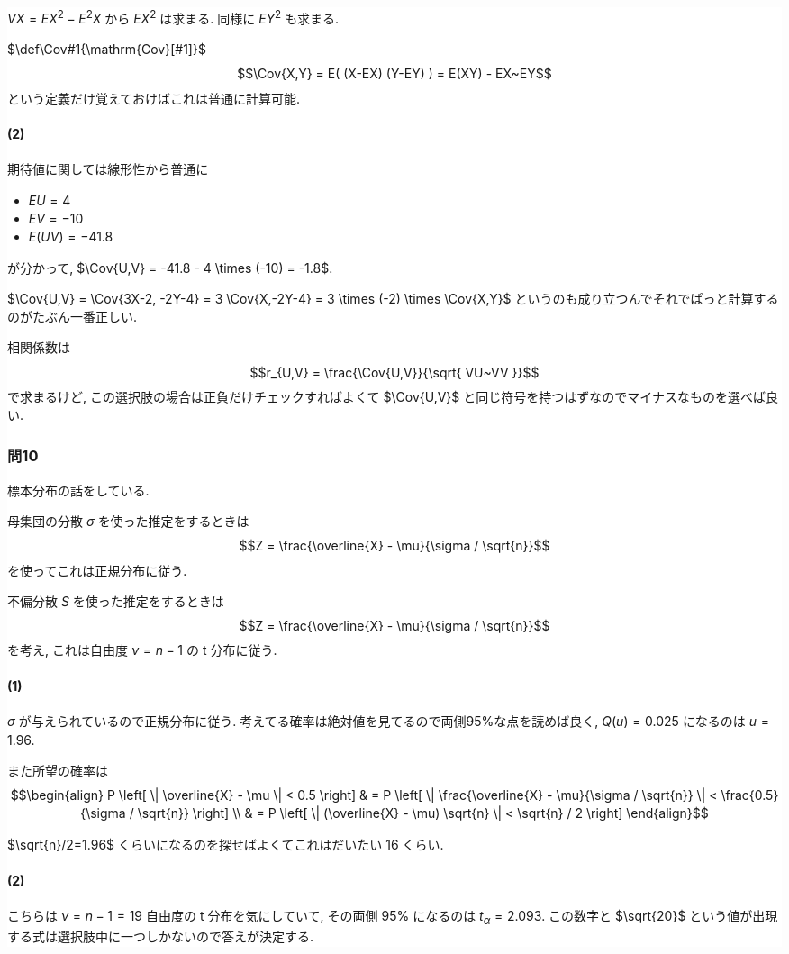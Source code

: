 $VX = EX^2 - E^2X$ から $EX^2$ は求まる.
同様に $EY^2$ も求まる.

$\def\Cov#1{\mathrm{Cov}[#1]}$
$$\Cov{X,Y} = E( (X-EX) (Y-EY) ) = E(XY) - EX~EY$$
という定義だけ覚えておけばこれは普通に計算可能.

#### (2)

期待値に関しては線形性から普通に

- $EU = 4$
- $EV = -10$
- $E(UV) = -41.8$

が分かって, $\Cov{U,V} = -41.8 - 4 \times (-10) = -1.8$.

$\Cov{U,V} = \Cov{3X-2, -2Y-4} = 3 \Cov{X,-2Y-4} = 3 \times (-2) \times \Cov{X,Y}$ というのも成り立つんでそれでぱっと計算するのがたぶん一番正しい.

相関係数は
$$r_{U,V} = \frac{\Cov{U,V}}{\sqrt{ VU~VV }}$$
で求まるけど,
この選択肢の場合は正負だけチェックすればよくて $\Cov{U,V}$ と同じ符号を持つはずなのでマイナスなものを選べば良い.

### 問10

標本分布の話をしている.

母集団の分散 $\sigma$ を使った推定をするときは
$$Z = \frac{\overline{X} - \mu}{\sigma / \sqrt{n}}$$
を使ってこれは正規分布に従う.

不偏分散 $S$ を使った推定をするときは
$$Z = \frac{\overline{X} - \mu}{\sigma / \sqrt{n}}$$
を考え, これは自由度 $\nu = n-1$ の t 分布に従う.

#### (1)

$\sigma$ が与えられているので正規分布に従う.
考えてる確率は絶対値を見てるので両側95%な点を読めば良く, $Q(u) = 0.025$ になるのは $u=1.96$.

また所望の確率は
$$\begin{align}
P \left[ \| \overline{X} - \mu \| < 0.5 \right]
& = P \left[ \| \frac{\overline{X} - \mu}{\sigma / \sqrt{n}} \| < \frac{0.5}{\sigma / \sqrt{n}} \right] \\
& = P \left[ \| (\overline{X} - \mu) \sqrt{n} \| < \sqrt{n} / 2 \right]
\end{align}$$

$\sqrt{n}/2=1.96$ くらいになるのを探せばよくてこれはだいたい 16 くらい.

#### (2)

こちらは $\nu = n-1 = 19$ 自由度の t 分布を気にしていて,
その両側 95% になるのは $t_\alpha = 2.093$.
この数字と $\sqrt{20}$ という値が出現する式は選択肢中に一つしかないので答えが決定する.
